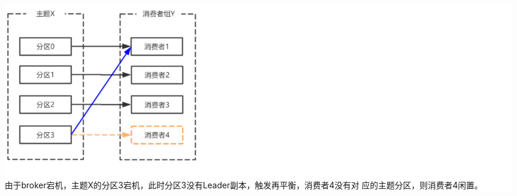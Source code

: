 <img src="图片/心跳机制2.png" alt="心跳机制1" style="zoom: 33%;" />

由于broker宕机，主题X的分区3宕机，此时分区3没有Leader副本，触发再平衡，消费者4没有对 应的主题分区，则消费者4闲置。
